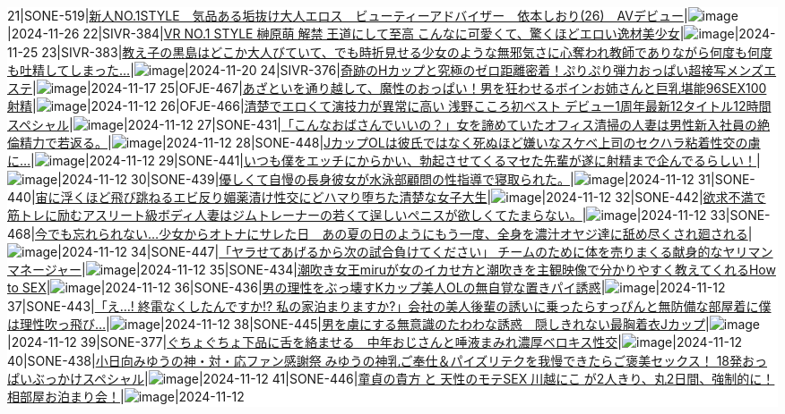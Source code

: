 21|SONE-519|[新人NO.1STYLE　気品ある垢抜け大人エロス　ビューティーアドバイザー　依本しおり(26)　AVデビュー](https://www.avmoive.top/index.php/archives/4963/)|![image](https://cdn.up-timely.com/image/2/content/76559/04FLXOvNur3swxCgiTWVFbKx6ST3R4KS14ZXerTm.jpg)|2024-11-26
22|SIVR-384|[VR NO.1 STYLE 榊原萌 解禁 王道にして至高 こんなに可愛くて、驚くほどエロい逸材美少女](https://www.avmoive.top/index.php/archives/4984/)|![image](https://cdn.up-timely.com/image/2/content/76543/DhJTKSpjppqDiPwHFV33dOuOtUKVctjsyj5n6nzy.jpg)|2024-11-25
23|SIVR-383|[教え子の黒島はどこか大人びていて、でも時折見せる少女のような無邪気さに心奪われ教師でありながら何度も何度も吐精してしまった…](https://www.avmoive.top/index.php/archives/4985/)|![image](https://cdn.up-timely.com/image/2/content/76420/Bvyxa9cEuXRte6LbRu41cKyqodd73rUd6PT06L2h.jpg)|2024-11-20
24|SIVR-376|[奇跡のHカップと究極のゼロ距離密着！ぷりぷり弾力おっぱい超接写メンズエステ](https://www.avmoive.top/index.php/archives/4986/)|![image](https://cdn.up-timely.com/image/2/content/76419/Xmrf2KztJkwbQLrzut8C2u1LUJ0pxp38tCbl5TSn.jpg)|2024-11-17
25|OFJE-467|[あざといを通り越して、魔性のおっぱい！男を狂わせるボインお姉さんと巨乳堪能96SEX100射精](https://www.avmoive.top/index.php/archives/5009/)|![image](https://cdn.up-timely.com/image/2/content/76309/azbpNHS6FKXOPZSmmmaLBROtRbuLx0EdQXrEWz8G.jpg)|2024-11-12
26|OFJE-466|[清楚でエロくて演技力が異常に高い 浅野こころ初ベスト デビュー1周年最新12タイトル12時間スペシャル](https://www.avmoive.top/index.php/archives/5008/)|![image](https://cdn.up-timely.com/image/2/content/76314/LruUxeaZET5HX73kuQT9B74SwdYHYXguHyXyrcYE.jpg)|2024-11-12
27|SONE-431|[「こんなおばさんでいいの？」女を諦めていたオフィス清掃の人妻は男性新入社員の絶倫精力で若返る。](https://www.avmoive.top/index.php/archives/5007/)|![image](https://cdn.up-timely.com/image/2/content/76307/EKRPmEU4NsF1c3GcjOjrjVi0OPe7a7EEKB3r5ayS.jpg)|2024-11-12
28|SONE-448|[JカップOLは彼氏ではなく死ぬほど嫌いなスケベ上司のセクハラ粘着性交の虜に…](https://www.avmoive.top/index.php/archives/5006/)|![image](https://cdn.up-timely.com/image/2/content/76311/pV4pav2VdLjq5NK9ty6YATrMqggGKcp9mrZjWbCE.jpg)|2024-11-12
29|SONE-441|[いつも僕をエッチにからかい、勃起させてくるマセた先輩が遂に射精まで企んでるらしい！](https://www.avmoive.top/index.php/archives/5005/)|![image](https://cdn.up-timely.com/image/2/content/76322/hWL5xtw71mo1H3Z3P8iCaUJDlphiShGIm4Z0WDnq.jpg)|2024-11-12
30|SONE-439|[優しくて自慢の長身彼女が水泳部顧問の性指導で寝取られた。](https://www.avmoive.top/index.php/archives/5004/)|![image](https://cdn.up-timely.com/image/2/content/76317/q7kQV3anbGKMH2HJflvwchlQeIEX3Nc54P1CzlRX.jpg)|2024-11-12
31|SONE-440|[宙に浮くほど飛び跳ねるエビ反り媚薬漬け性交にどハマり堕ちた清楚な女子大生](https://www.avmoive.top/index.php/archives/5003/)|![image](https://cdn.up-timely.com/image/2/content/76308/OkyAWjrzmK8d3evHUNzGl614aEKqYGJN8RoAKYgQ.jpg)|2024-11-12
32|SONE-442|[欲求不満で筋トレに励むアスリート級ボディ人妻はジムトレーナーの若くて逞しいペニスが欲しくてたまらない。](https://www.avmoive.top/index.php/archives/5002/)|![image](https://cdn.up-timely.com/image/2/content/76323/XrcgJoAhNsss2QMRo6cio7AT9FA4dt9BaNCHtNjR.jpg)|2024-11-12
33|SONE-468|[今でも忘れられない…少女からオトナにサレた日　あの夏の日のようにもう一度、全身を濃汁オヤジ達に舐め尽くされ廻される](https://www.avmoive.top/index.php/archives/5001/)|![image](https://cdn.up-timely.com/image/2/content/76320/VAhUOtW3feHCIKsVQhZSnajSFibRRDnbMJ8GYciC.jpg)|2024-11-12
34|SONE-447|[「ヤラせてあげるから次の試合負けてください」 チームのために体を売りまくる献身的なヤリマンマネージャー](https://www.avmoive.top/index.php/archives/5000/)|![image](https://cdn.up-timely.com/image/2/content/76325/EHzUUUore7IJ7HAbeqDivJPLTgslIXgucOxsQfBQ.jpg)|2024-11-12
35|SONE-434|[潮吹き女王miruが女のイカせ方と潮吹きを主観映像で分かりやすく教えてくれるHow to SEX](https://www.avmoive.top/index.php/archives/4999/)|![image](https://cdn.up-timely.com/image/2/content/76305/bx5poZIrLuXVfPmBO7xyr3g4NIuuppuIcxaUooA3.jpg)|2024-11-12
36|SONE-436|[男の理性をぶっ壊すKカップ美人OLの無自覚な置きパイ誘惑](https://www.avmoive.top/index.php/archives/4998/)|![image](https://cdn.up-timely.com/image/2/content/76310/LlvEc5KqjGuhEaUUSd0xH1M5GGSCbX2EFYcTWHP4.jpg)|2024-11-12
37|SONE-443|[「え…! 終電なくしたんですか!? 私の家泊まりますか?」会社の美人後輩の誘いに乗ったらすっぴんと無防備な部屋着に僕は理性吹っ飛び…](https://www.avmoive.top/index.php/archives/4997/)|![image](https://cdn.up-timely.com/image/2/content/76312/X4swgto4foPQKgZ2t4FcOCtHdwwOmkhrtTsakM7o.jpg)|2024-11-12
38|SONE-445|[男を虜にする無意識のたわわな誘惑　隠しきれない最胸着衣Jカップ](https://www.avmoive.top/index.php/archives/4996/)|![image](https://cdn.up-timely.com/image/2/content/76306/tgOhXHKkKhp8uOViwJurQrdIzsfA1iAZh5jfG4S8.jpg)|2024-11-12
39|SONE-377|[ぐちょぐちょ下品に舌を絡ませる　中年おじさんと唾液まみれ濃厚ベロキス性交](https://www.avmoive.top/index.php/archives/4995/)|![image](https://cdn.up-timely.com/image/2/content/76324/vVNThU5CrLrLT8rUTZEr7NpvTxyfmhEhK7o9mAP4.jpg)|2024-11-12
40|SONE-438|[小日向みゆうの神・対・応ファン感謝祭 みゆうの神乳ご奉仕＆パイズリテクを我慢できたらご褒美セックス！ 18発おっぱいぶっかけスペシャル](https://www.avmoive.top/index.php/archives/4994/)|![image](https://cdn.up-timely.com/image/2/content/76304/WmJ97o15ij1kz2kwV5AZi8zb9OxWHQUSryie3fxl.jpg)|2024-11-12
41|SONE-446|[童貞の貴方 と 天性のモテSEX 川越にこ が2人きり、丸2日間、強制的に！相部屋お泊まり会！](https://www.avmoive.top/index.php/archives/4993/)|![image](https://cdn.up-timely.com/image/2/content/76318/RLgUWvjtERSKaTzncz2ggmzk26m4CDmGPKRUlbY6.jpg)|2024-11-12